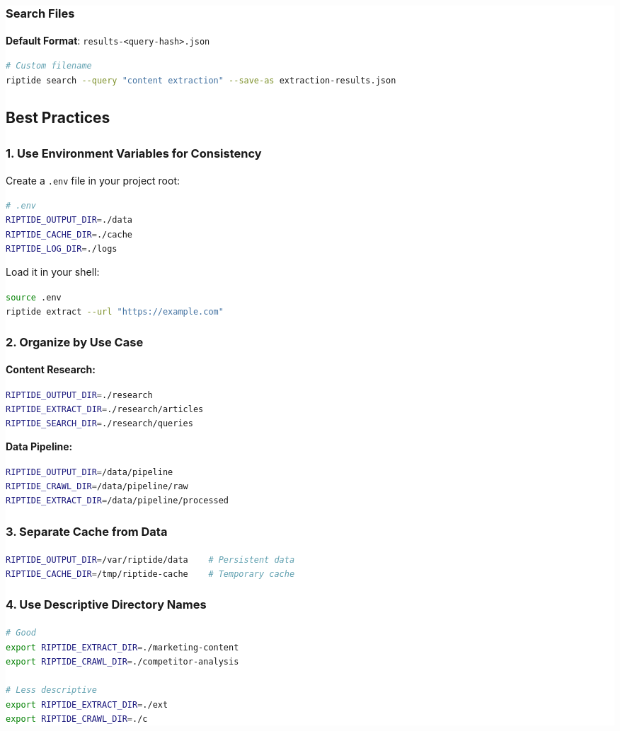 ### Search Files

**Default Format**: `results-<query-hash>.json`

```bash
# Custom filename
riptide search --query "content extraction" --save-as extraction-results.json
```

## Best Practices

### 1. Use Environment Variables for Consistency

Create a `.env` file in your project root:

```bash
# .env
RIPTIDE_OUTPUT_DIR=./data
RIPTIDE_CACHE_DIR=./cache
RIPTIDE_LOG_DIR=./logs
```

Load it in your shell:
```bash
source .env
riptide extract --url "https://example.com"
```

### 2. Organize by Use Case

**Content Research:**
```bash
RIPTIDE_OUTPUT_DIR=./research
RIPTIDE_EXTRACT_DIR=./research/articles
RIPTIDE_SEARCH_DIR=./research/queries
```

**Data Pipeline:**
```bash
RIPTIDE_OUTPUT_DIR=/data/pipeline
RIPTIDE_CRAWL_DIR=/data/pipeline/raw
RIPTIDE_EXTRACT_DIR=/data/pipeline/processed
```

### 3. Separate Cache from Data

```bash
RIPTIDE_OUTPUT_DIR=/var/riptide/data    # Persistent data
RIPTIDE_CACHE_DIR=/tmp/riptide-cache    # Temporary cache
```

### 4. Use Descriptive Directory Names

```bash
# Good
export RIPTIDE_EXTRACT_DIR=./marketing-content
export RIPTIDE_CRAWL_DIR=./competitor-analysis

# Less descriptive
export RIPTIDE_EXTRACT_DIR=./ext
export RIPTIDE_CRAWL_DIR=./c
```
